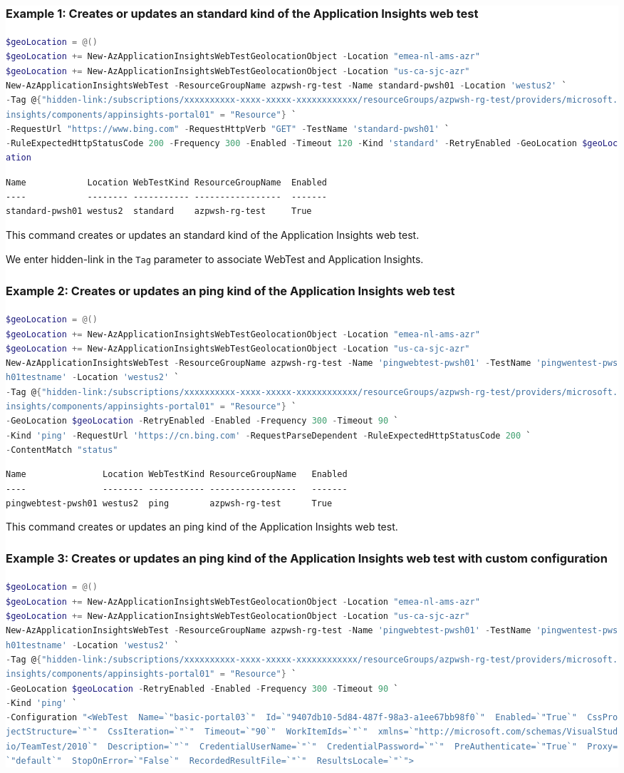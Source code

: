 ### Example 1: Creates or updates an standard kind of the Application Insights web test
```powershell
$geoLocation = @()
$geoLocation += New-AzApplicationInsightsWebTestGeolocationObject -Location "emea-nl-ams-azr"
$geoLocation += New-AzApplicationInsightsWebTestGeolocationObject -Location "us-ca-sjc-azr"
New-AzApplicationInsightsWebTest -ResourceGroupName azpwsh-rg-test -Name standard-pwsh01 -Location 'westus2' `
-Tag @{"hidden-link:/subscriptions/xxxxxxxxxx-xxxx-xxxxx-xxxxxxxxxxxx/resourceGroups/azpwsh-rg-test/providers/microsoft.insights/components/appinsights-portal01" = "Resource"} `
-RequestUrl "https://www.bing.com" -RequestHttpVerb "GET" -TestName 'standard-pwsh01' `
-RuleExpectedHttpStatusCode 200 -Frequency 300 -Enabled -Timeout 120 -Kind 'standard' -RetryEnabled -GeoLocation $geoLocation
```

```output
Name            Location WebTestKind ResourceGroupName  Enabled
----            -------- ----------- -----------------  -------
standard-pwsh01 westus2  standard    azpwsh-rg-test     True
```

This command creates or updates an standard kind of the Application Insights web test.

We enter hidden-link in the `Tag` parameter to associate WebTest and Application Insights.

### Example 2: Creates or updates an ping kind of the Application Insights web test
```powershell
$geoLocation = @()
$geoLocation += New-AzApplicationInsightsWebTestGeolocationObject -Location "emea-nl-ams-azr"
$geoLocation += New-AzApplicationInsightsWebTestGeolocationObject -Location "us-ca-sjc-azr"
New-AzApplicationInsightsWebTest -ResourceGroupName azpwsh-rg-test -Name 'pingwebtest-pwsh01' -TestName 'pingwentest-pwsh01testname' -Location 'westus2' `
-Tag @{"hidden-link:/subscriptions/xxxxxxxxxx-xxxx-xxxxx-xxxxxxxxxxxx/resourceGroups/azpwsh-rg-test/providers/microsoft.insights/components/appinsights-portal01" = "Resource"} `
-GeoLocation $geoLocation -RetryEnabled -Enabled -Frequency 300 -Timeout 90 `
-Kind 'ping' -RequestUrl 'https://cn.bing.com' -RequestParseDependent -RuleExpectedHttpStatusCode 200 `
-ContentMatch "status"
```

```output
Name               Location WebTestKind ResourceGroupName   Enabled
----               -------- ----------- -----------------   -------
pingwebtest-pwsh01 westus2  ping        azpwsh-rg-test      True
```

This command creates or updates an ping kind of the Application Insights web test.

### Example 3: Creates or updates an ping kind of the Application Insights web test with custom configuration
```powershell
$geoLocation = @()
$geoLocation += New-AzApplicationInsightsWebTestGeolocationObject -Location "emea-nl-ams-azr"
$geoLocation += New-AzApplicationInsightsWebTestGeolocationObject -Location "us-ca-sjc-azr"
New-AzApplicationInsightsWebTest -ResourceGroupName azpwsh-rg-test -Name 'pingwebtest-pwsh01' -TestName 'pingwentest-pwsh01testname' -Location 'westus2' `
-Tag @{"hidden-link:/subscriptions/xxxxxxxxxx-xxxx-xxxxx-xxxxxxxxxxxx/resourceGroups/azpwsh-rg-test/providers/microsoft.insights/components/appinsights-portal01" = "Resource"} `
-GeoLocation $geoLocation -RetryEnabled -Enabled -Frequency 300 -Timeout 90 `
-Kind 'ping' `
-Configuration "<WebTest  Name=`"basic-portal03`"  Id=`"9407db10-5d84-487f-98a3-a1ee67bb98f0`"  Enabled=`"True`"  CssProjectStructure=`"`"  CssIteration=`"`"  Timeout=`"90`"  WorkItemIds=`"`"  xmlns=`"http://microsoft.com/schemas/VisualStudio/TeamTest/2010`"  Description=`"`"  CredentialUserName=`"`"  CredentialPassword=`"`"  PreAuthenticate=`"True`"  Proxy=`"default`"  StopOnError=`"False`"  RecordedResultFile=`"`"  ResultsLocale=`"`"> 
```
